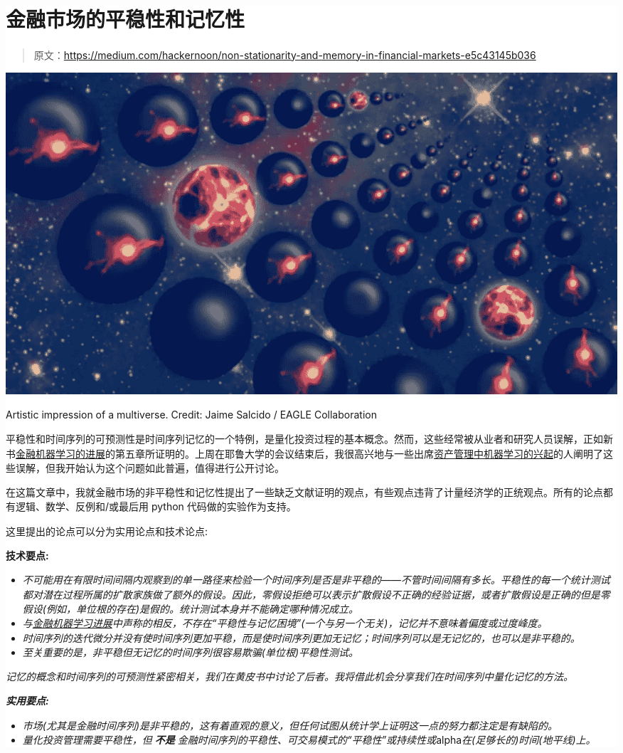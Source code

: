 # 金融市场的平稳性和记忆性

> 原文：<https://medium.com/hackernoon/non-stationarity-and-memory-in-financial-markets-e5c43145b036>

![](img/97dba7517e85d5b97f5ab9e81863409a.png)

Artistic impression of a multiverse. Credit: Jaime Salcido / EAGLE Collaboration

平稳性和时间序列的可预测性是时间序列记忆的一个特例，是量化投资过程的基本概念。然而，这些经常被从业者和研究人员误解，正如新书[金融机器学习的进展](https://www.amazon.com/Advances-Financial-Machine-Learning-Marcos/dp/1119482089)的第五章所证明的。上周在耶鲁大学的会议结束后，我很高兴地与一些出席[资产管理中机器学习的兴起](https://som.yale.edu/event/2018/10/the-rise-of-machine-learning-in-asset-management)的人阐明了这些误解，但我开始认为这个问题如此普遍，值得进行公开讨论。

在这篇文章中，我就金融市场的非平稳性和记忆性提出了一些缺乏文献证明的观点，有些观点违背了计量经济学的正统观点。所有的论点都有逻辑、数学、反例和/或最后用 python 代码做的实验作为支持。

这里提出的论点可以分为实用论点和技术论点:

**技术要点:**

*   *不可能用在有限时间间隔内观察到的单一路径来检验一个时间序列是否是非平稳的——不管时间间隔有多长。平稳性的每一个统计测试都对潜在过程所属的扩散家族做了额外的假设。因此，零假设拒绝可以表示扩散假设不正确的经验证据，或者扩散假设是正确的但是零假设(例如，单位根的存在)是假的。统计测试本身并不能确定哪种情况成立。*
*   *与[金融机器学习进展](https://www.amazon.com/Advances-Financial-Machine-Learning-Marcos/dp/1119482089)中声称的相反，不存在“平稳性与记忆困境”(一个与另一个无关)，记忆并不意味着偏度或过度峰度。*
*   *时间序列的迭代微分并没有使时间序列更加平稳，而是使时间序列更加无记忆；时间序列可以是无记忆的，也可以是非平稳的。*
*   *至关重要的是，非平稳但无记忆的时间序列很容易欺骗(单位根)平稳性测试。*

*记忆的概念和时间序列的可预测性紧密相关，我们在黄皮书中讨论了后者。我将借此机会分享我们在时间序列中量化记忆的方法。*

***实用要点:***

*   *市场(尤其是金融时间序列)是非平稳的，这有着直观的意义，但任何试图从统计学上证明这一点的努力都注定是有缺陷的。*
*   *量化投资管理需要平稳性，但 ***不是*** 金融时间序列的平稳性、可交易模式的“平稳性”或持续性或*alpha*在(足够长的)时间(地平线)上。*
